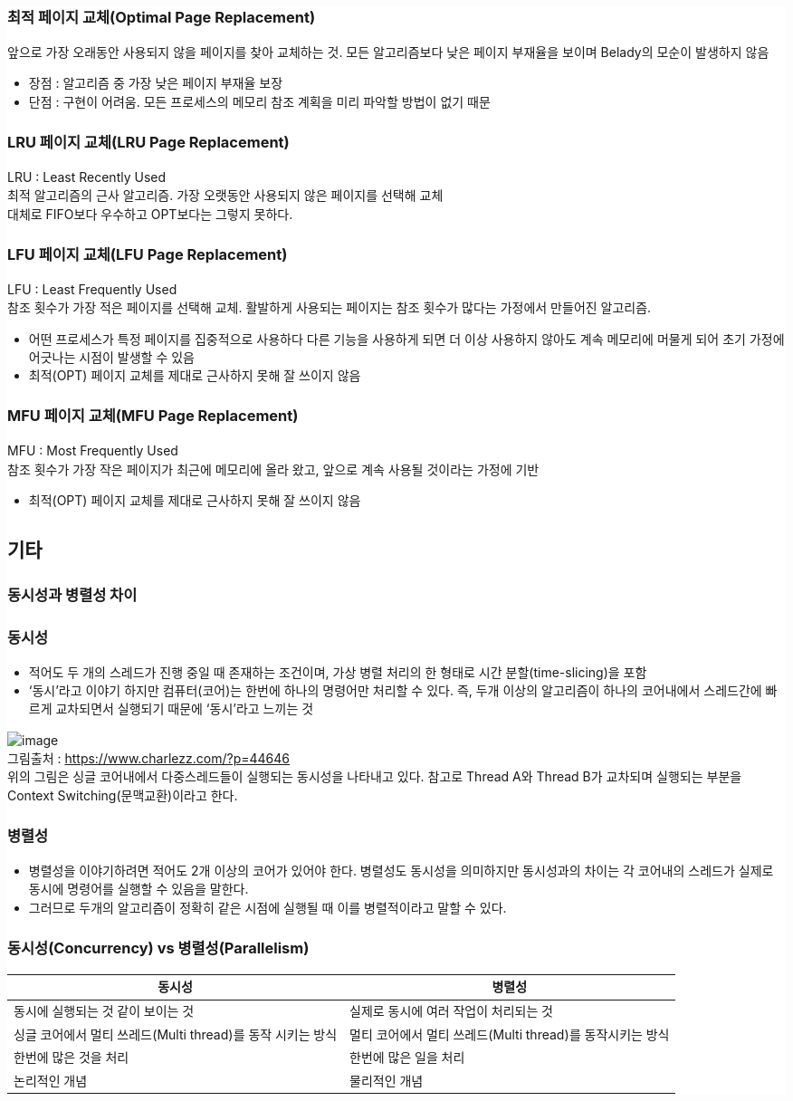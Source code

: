 ### 최적 페이지 교체(Optimal Page Replacement)
앞으로 가장 오래동안 사용되지 않을 페이지를 찾아 교체하는 것. 모든 알고리즘보다 낮은 페이지 부재율을 보이며 Belady의 모순이 발생하지 않음
* 장점 : 알고리즘 중 가장 낮은 페이지 부재율 보장
* 단점 : 구현이 어려움. 모든 프로세스의 메모리 참조 계획을 미리 파악할 방법이 없기 때문

### LRU 페이지 교체(LRU Page Replacement)
LRU : Least Recently Used  
최적 알고리즘의 근사 알고리즘. 가장 오랫동안 사용되지 않은 페이지를 선택해 교체  
대체로 FIFO보다 우수하고 OPT보다는 그렇지 못하다.

### LFU 페이지 교체(LFU Page Replacement)
LFU : Least Frequently Used  
참조 횟수가 가장 적은 페이지를 선택해 교체. 활발하게 사용되는 페이지는 참조 횟수가 많다는 가정에서 만들어진 알고리즘.
* 어떤 프로세스가 특정 페이지를 집중적으로 사용하다 다른 기능을 사용하게 되면 더 이상 사용하지 않아도 계속 메모리에 머물게 되어 초기 가정에 어긋나는 시점이 발생할 수 있음
* 최적(OPT) 페이지 교체를 제대로 근사하지 못해 잘 쓰이지 않음

### MFU 페이지 교체(MFU Page Replacement)
MFU : Most Frequently Used  
참조 횟수가 가장 작은 페이지가 최근에 메모리에 올라 왔고, 앞으로 계속 사용될 것이라는 가정에 기반  
* 최적(OPT) 페이지 교체를 제대로 근사하지 못해 잘 쓰이지 않음

## 기타 
### 동시성과 병렬성 차이
### 동시성
* 적어도 두 개의 스레드가 진행 중일 때 존재하는 조건이며, 가상 병렬 처리의 한 형태로 시간 분할(time-slicing)을 포함
* ‘동시’라고 이야기 하지만 컴퓨터(코어)는 한번에 하나의 명령어만 처리할 수 있다. 즉, 두개 이상의 알고리즘이 하나의 코어내에서 스레드간에 빠르게 교차되면서 실행되기 때문에 ‘동시’라고 느끼는 것

![image](https://user-images.githubusercontent.com/44667299/161778738-eb58c139-195a-4901-a253-e10890be679e.png)  
그림출처 : https://www.charlezz.com/?p=44646  
위의 그림은 싱글 코어내에서 다중스레드들이 실행되는 동시성을 나타내고 있다. 참고로 Thread A와 Thread B가 교차되며 실행되는 부분을 Context Switching(문맥교환)이라고 한다.

### 병렬성
* 병렬성을 이야기하려면 적어도 2개 이상의 코어가 있어야 한다. 병렬성도 동시성을 의미하지만 동시성과의 차이는 각 코어내의 스레드가 실제로 동시에 명령어를 실행할 수 있음을 말한다.
* 그러므로 두개의 알고리즘이 정확히 같은 시점에 실행될 때 이를 병렬적이라고 말할 수 있다.

### 동시성(Concurrency) vs 병렬성(Parallelism)
|동시성|병렬성|
|---|---|
|동시에 실행되는 것 같이 보이는 것|실제로 동시에 여러 작업이 처리되는 것|
|싱글 코어에서 멀티 쓰레드(Multi thread)를 동작 시키는 방식|멀티 코어에서 멀티 쓰레드(Multi thread)를 동작시키는 방식|
|한번에 많은 것을 처리|한번에 많은 일을 처리|
|논리적인 개념|물리적인 개념|
  